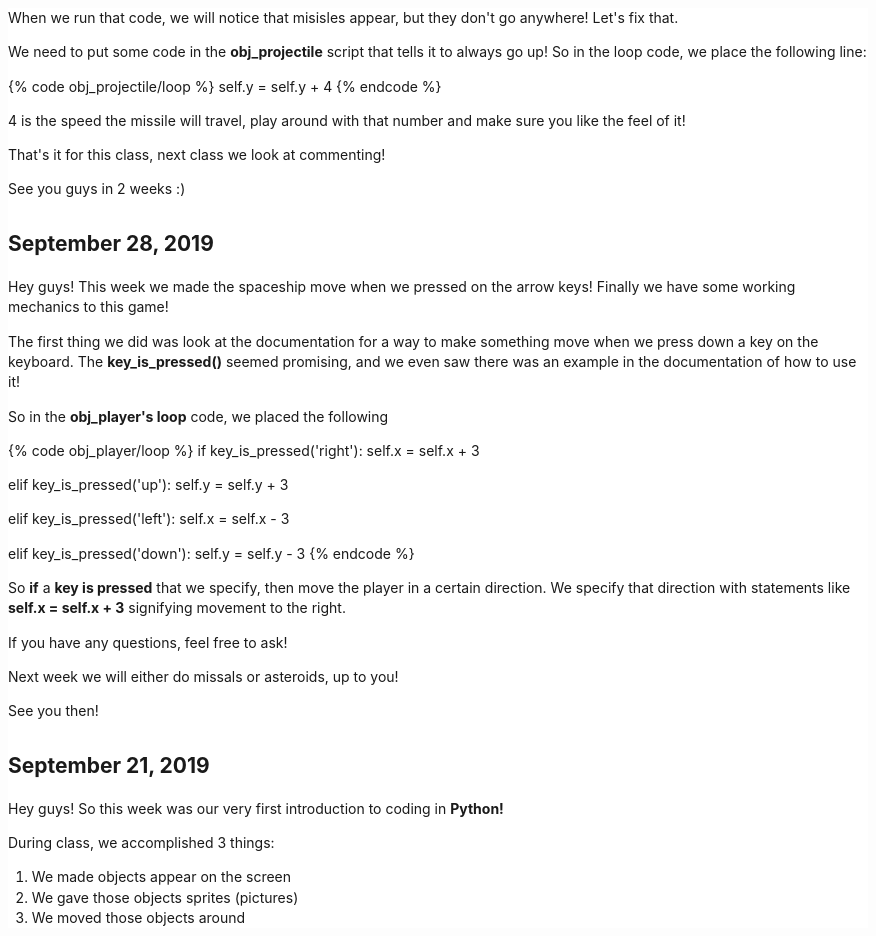 When we run that code, we will notice that misisles appear, but they don't go anywhere! Let's fix that.

We need to put some code in the **obj_projectile** script that tells it to always go up! So in the loop code, we place the following line:

{% code obj_projectile/loop %}
self.y = self.y + 4
{% endcode %}

4 is the speed the missile will travel, play around with that number and make sure you like the feel of it!

That's it for this class, next class we look at commenting!

See you guys in 2 weeks :)

## September 28, 2019

Hey guys! This week we made the spaceship move when we pressed on the arrow keys! Finally we have some working mechanics to this game!

The first thing we did was look at the documentation for a way to make something move when we press down a key on the keyboard. The **key_is_pressed()** seemed promising, and we even saw there was an example in the documentation of how to use it!

So in the **obj_player's loop** code, we placed the following

{% code obj_player/loop %}
if key_is_pressed('right'):
  self.x = self.x + 3
  
elif key_is_pressed('up'):
  self.y = self.y + 3

elif key_is_pressed('left'):
  self.x = self.x - 3
  
elif key_is_pressed('down'):
  self.y = self.y - 3
{% endcode %}

So **if** a **key is pressed** that we specify, then move the player in a certain direction. We specify that direction with statements like **self.x = self.x + 3** signifying movement to the right.

If you have any questions, feel free to ask!

Next week we will either do missals or asteroids, up to you!

See you then!

## September 21, 2019

Hey guys! So this week was our very first introduction to coding in **Python!**

During class, we accomplished 3 things:
1. We made objects appear on the screen
2. We gave those objects sprites (pictures)
3. We moved those objects around
